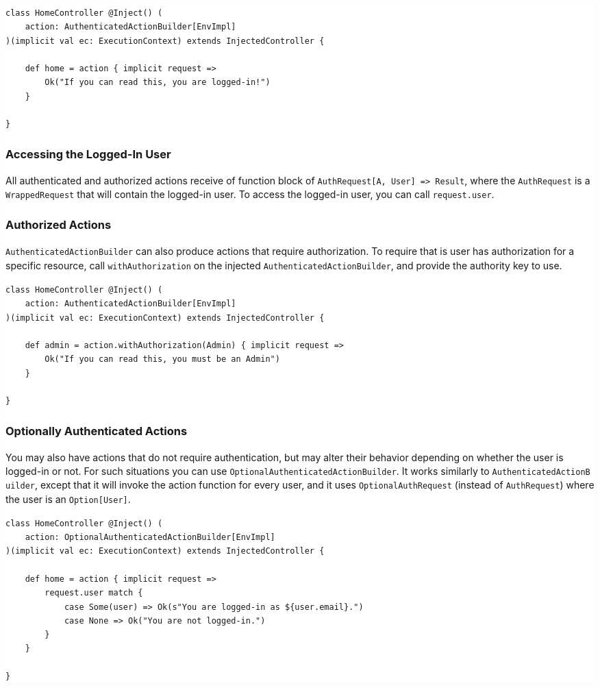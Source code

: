 ```
class HomeController @Inject() (
    action: AuthenticatedActionBuilder[EnvImpl]
)(implicit val ec: ExecutionContext) extends InjectedController {

    def home = action { implicit request =>
        Ok("If you can read this, you are logged-in!")
    }

}
```

### Accessing the Logged-In User

All authenticated and authorized actions receive of function block of `AuthRequest[A, User] => Result`, where the `AuthRequest` is a `WrappedRequest` that will contain the logged-in user. To access the logged-in user, you can call `request.user`.

### Authorized Actions

`AuthenticatedActionBuilder` can also produce actions that require authorization. To require that is user has authorization for a specific resource, call `withAuthorization` on the injected `AuthenticatedActionBuilder`, and provide the authority key to use.

```
class HomeController @Inject() (
    action: AuthenticatedActionBuilder[EnvImpl]
)(implicit val ec: ExecutionContext) extends InjectedController {

    def admin = action.withAuthorization(Admin) { implicit request =>
        Ok("If you can read this, you must be an Admin")
    }
    
}
```


### Optionally Authenticated Actions

You may also have actions that do not require authentication, but may alter their behavior depending on whether the user is logged-in or not. For such situations you can use `OptionalAuthenticatedActionBuilder`. It works similarly to `AuthenticatedActionBuilder`, except that it will invoke the action function for every user, and it uses  `OptionalAuthRequest` (instead of `AuthRequest`) where the user is an `Option[User]`.

```
class HomeController @Inject() (
    action: OptionalAuthenticatedActionBuilder[EnvImpl]
)(implicit val ec: ExecutionContext) extends InjectedController {

    def home = action { implicit request =>
        request.user match {
            case Some(user) => Ok(s"You are logged-in as ${user.email}.")
            case None => Ok("You are not logged-in.")
        }
    }
    
}
```
